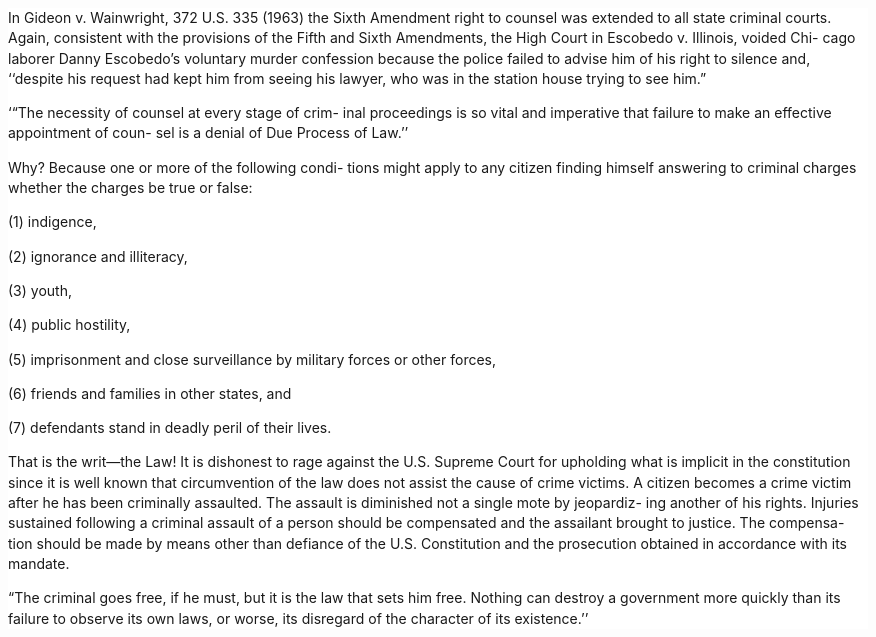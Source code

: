 In Gideon v. Wainwright, 372 U.S. 335 (1963)
the Sixth Amendment right to counsel was extended
to all state criminal courts. Again, consistent with
the provisions of the Fifth and Sixth Amendments,
the High Court in Escobedo v. Illinois, voided Chi-
cago laborer Danny Escobedo’s voluntary murder
confession because the police failed to advise him of
his right to silence and, ‘‘despite his request had kept
him from seeing his lawyer, who was in the station
house trying to see him.”

‘“The necessity of counsel at every stage of crim-
inal proceedings is so vital and imperative that
failure to make an effective appointment of coun-
sel is a denial of Due Process of Law.’’

Why? Because one or more of the following condi-
tions might apply to any citizen finding himself
answering to criminal charges whether the charges
be true or false:

(1) indigence,

(2) ignorance and illiteracy,

(3) youth,

(4) public hostility,

(5) imprisonment and close surveillance by
military forces or other forces,

(6) friends and families in other states, and

(7) defendants stand in deadly peril of their
lives.

That is the writ—the Law! It is dishonest to
rage against the U.S. Supreme Court for upholding
what is implicit in the constitution since it is well
known that circumvention of the law does not assist
the cause of crime victims. A citizen becomes a crime
victim after he has been criminally assaulted. The
assault is diminished not a single mote by jeopardiz-
ing another of his rights. Injuries sustained following
a criminal assault of a person should be compensated
and the assailant brought to justice. The compensa-
tion should be made by means other than defiance of
the U.S. Constitution and the prosecution obtained
in accordance with its mandate.

“The criminal goes free, if he must, but it is
the law that sets him free. Nothing can destroy
a government more quickly than its failure to
observe its own laws, or worse, its disregard of
the character of its existence.’’
